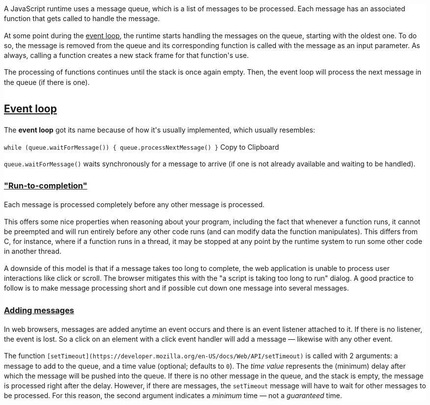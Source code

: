A JavaScript runtime uses a message queue, which is a list of messages to be processed. Each message has an associated function that gets called to handle the message.

At some point during the [event loop](https://developer.mozilla.org/en-US/docs/Web/JavaScript/EventLoop#event_loop), the runtime starts handling the messages on the queue, starting with the oldest one. To do so, the message is removed from the queue and its corresponding function is called with the message as an input parameter. As always, calling a function creates a new stack frame for that function's use.

The processing of functions continues until the stack is once again empty. Then, the event loop will process the next message in the queue (if there is one).

## [Event loop](https://developer.mozilla.org/en-US/docs/Web/JavaScript/EventLoop#event_loop)

The **event loop** got its name because of how it's usually implemented, which usually resembles:

`while (queue.waitForMessage()) {
  queue.processNextMessage()
}`
Copy to Clipboard

`queue.waitForMessage()` waits synchronously for a message to arrive (if one is not already available and waiting to be handled).

### ["Run-to-completion"](https://developer.mozilla.org/en-US/docs/Web/JavaScript/EventLoop#run-to-completion)

Each message is processed completely before any other message is processed.

This offers some nice properties when reasoning about your program, including the fact that whenever a function runs, it cannot be preempted and will run entirely before any other code runs (and can modify data the function manipulates). This differs from C, for instance, where if a function runs in a thread, it may be stopped at any point by the runtime system to run some other code in another thread.

A downside of this model is that if a message takes too long to complete, the web application is unable to process user interactions like click or scroll. The browser mitigates this with the "a script is taking too long to run" dialog. A good practice to follow is to make message processing short and if possible cut down one message into several messages.

### [Adding messages](https://developer.mozilla.org/en-US/docs/Web/JavaScript/EventLoop#adding_messages)

In web browsers, messages are added anytime an event occurs and there is an event listener attached to it. If there is no listener, the event is lost. So a click on an element with a click event handler will add a message — likewise with any other event.

The function `[setTimeout](https://developer.mozilla.org/en-US/docs/Web/API/setTimeout)` is called with 2 arguments: a message to add to the queue, and a time value (optional; defaults to `0`). The *time value* represents the (minimum) delay after which the message will be pushed into the queue. If there is no other message in the queue, and the stack is empty, the message is processed right after the delay. However, if there are messages, the `setTimeout` message will have to wait for other messages to be processed. For this reason, the second argument indicates a *minimum* time — not a *guaranteed* time.
